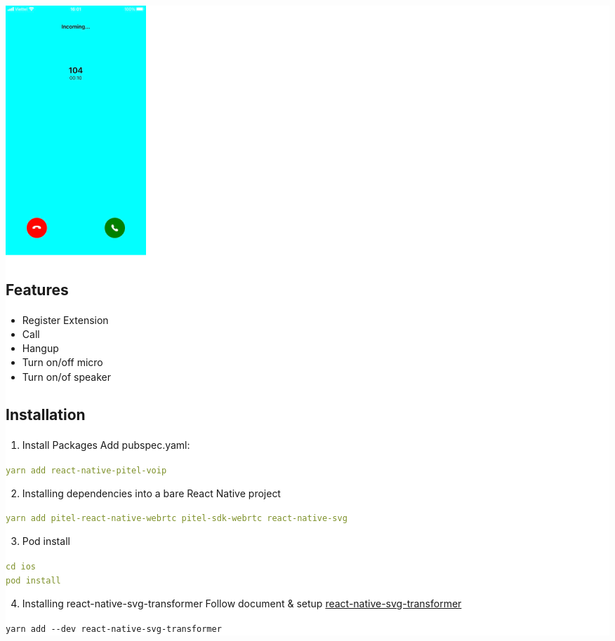 ![incoming_call](img/images/incoming_call.png)

## Features

- Register Extension
- Call
- Hangup
- Turn on/off micro
- Turn on/of speaker

## Installation

1. Install Packages
   Add pubspec.yaml:

```pubspec.yaml
yarn add react-native-pitel-voip
```

2. Installing dependencies into a bare React Native project

```pubspec.yaml
yarn add pitel-react-native-webrtc pitel-sdk-webrtc react-native-svg
```

3. Pod install

```pubspec.yaml
cd ios
pod install
```

4. Installing react-native-svg-transformer
   Follow document & setup [react-native-svg-transformer](https://github.com/kristerkari/react-native-svg-transformer)

```
yarn add --dev react-native-svg-transformer
```
